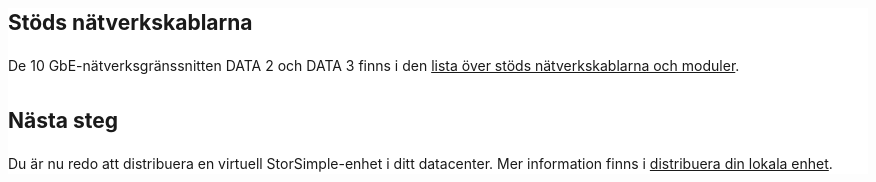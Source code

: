 ## <a name="supported-network-cables"></a>Stöds nätverkskablarna
De 10 GbE-nätverksgränssnitten DATA 2 och DATA 3 finns i den [lista över stöds nätverkskablarna och moduler](storsimple-supported-hardware-for-10-gbe-network-interfaces.md).

## <a name="next-steps"></a>Nästa steg
Du är nu redo att distribuera en virtuell StorSimple-enhet i ditt datacenter. Mer information finns i [distribuera din lokala enhet](storsimple-deployment-walkthrough-u2.md).  

